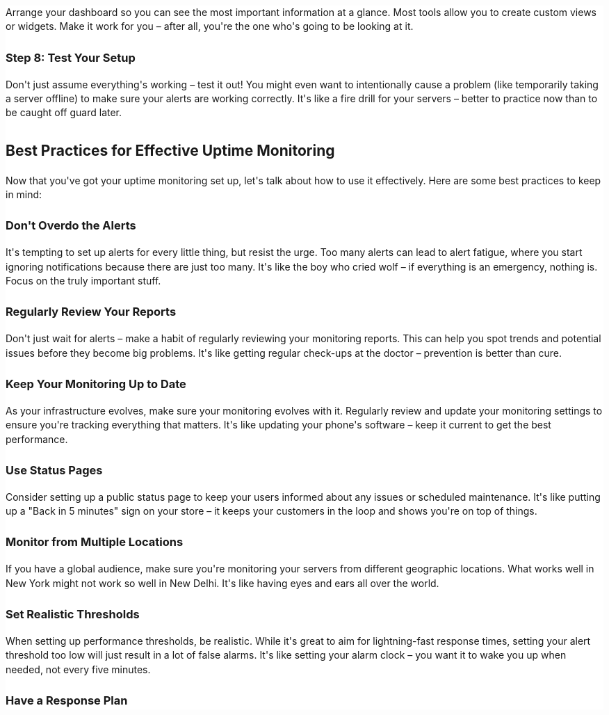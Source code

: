 Arrange your dashboard so you can see the most important information at a glance. Most tools allow you to create custom views or widgets. Make it work for you – after all, you're the one who's going to be looking at it.

### Step 8: Test Your Setup

Don't just assume everything's working – test it out! You might even want to intentionally cause a problem (like temporarily taking a server offline) to make sure your alerts are working correctly. It's like a fire drill for your servers – better to practice now than to be caught off guard later.

## Best Practices for Effective Uptime Monitoring

Now that you've got your uptime monitoring set up, let's talk about how to use it effectively. Here are some best practices to keep in mind:

### Don't Overdo the Alerts

It's tempting to set up alerts for every little thing, but resist the urge. Too many alerts can lead to alert fatigue, where you start ignoring notifications because there are just too many. It's like the boy who cried wolf – if everything is an emergency, nothing is. Focus on the truly important stuff.

### Regularly Review Your Reports

Don't just wait for alerts – make a habit of regularly reviewing your monitoring reports. This can help you spot trends and potential issues before they become big problems. It's like getting regular check-ups at the doctor – prevention is better than cure.

### Keep Your Monitoring Up to Date

As your infrastructure evolves, make sure your monitoring evolves with it. Regularly review and update your monitoring settings to ensure you're tracking everything that matters. It's like updating your phone's software – keep it current to get the best performance.

### Use Status Pages

Consider setting up a public status page to keep your users informed about any issues or scheduled maintenance. It's like putting up a "Back in 5 minutes" sign on your store – it keeps your customers in the loop and shows you're on top of things.

### Monitor from Multiple Locations

If you have a global audience, make sure you're monitoring your servers from different geographic locations. What works well in New York might not work so well in New Delhi. It's like having eyes and ears all over the world.

### Set Realistic Thresholds

When setting up performance thresholds, be realistic. While it's great to aim for lightning-fast response times, setting your alert threshold too low will just result in a lot of false alarms. It's like setting your alarm clock – you want it to wake you up when needed, not every five minutes.

### Have a Response Plan
